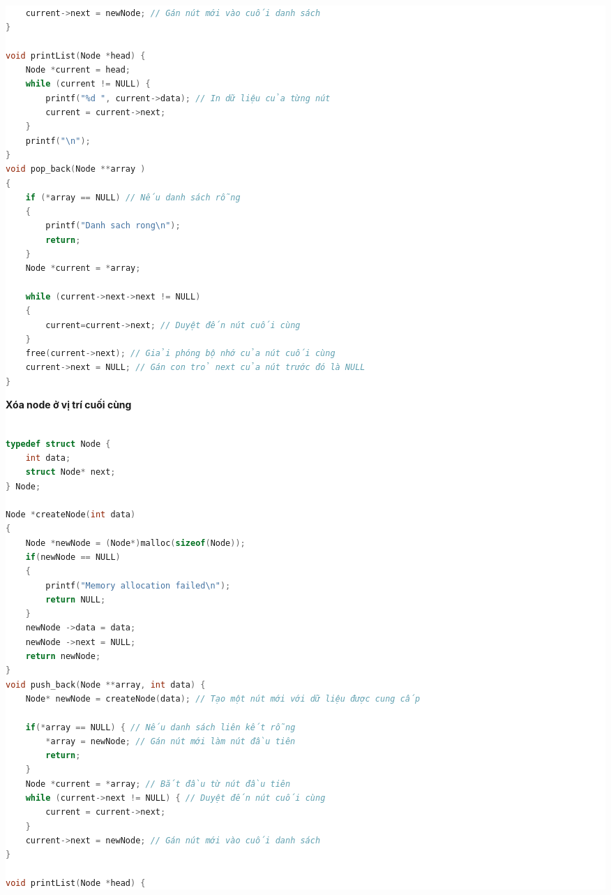 ```c
    current->next = newNode; // Gán nút mới vào cuối danh sách
}

void printList(Node *head) {
    Node *current = head;
    while (current != NULL) {
        printf("%d ", current->data); // In dữ liệu của từng nút
        current = current->next;
    }
    printf("\n");
}
void pop_back(Node **array )
{
    if (*array == NULL) // Nếu danh sách rỗng
    {
        printf("Danh sach rong\n");
        return;
    }
    Node *current = *array;

    while (current->next->next != NULL)
    {
        current=current->next; // Duyệt đến nút cuối cùng
    }
    free(current->next); // Giải phóng bộ nhớ của nút cuối cùng
    current->next = NULL; // Gán con trỏ next của nút trước đó là NULL
}
```
**Xóa node ở vị trí cuối cùng**
```c

typedef struct Node {
    int data; 
    struct Node* next;
} Node;

Node *createNode(int data)
{
    Node *newNode = (Node*)malloc(sizeof(Node));
    if(newNode == NULL)
    {
        printf("Memory allocation failed\n");
        return NULL;
    }
    newNode ->data = data;
    newNode ->next = NULL;
    return newNode;
}
void push_back(Node **array, int data) {
    Node* newNode = createNode(data); // Tạo một nút mới với dữ liệu được cung cấp
    
    if(*array == NULL) { // Nếu danh sách liên kết rỗng
        *array = newNode; // Gán nút mới làm nút đầu tiên
        return;
    }
    Node *current = *array; // Bắt đầu từ nút đầu tiên
    while (current->next != NULL) { // Duyệt đến nút cuối cùng
        current = current->next;
    }
    current->next = newNode; // Gán nút mới vào cuối danh sách
}

void printList(Node *head) {
```